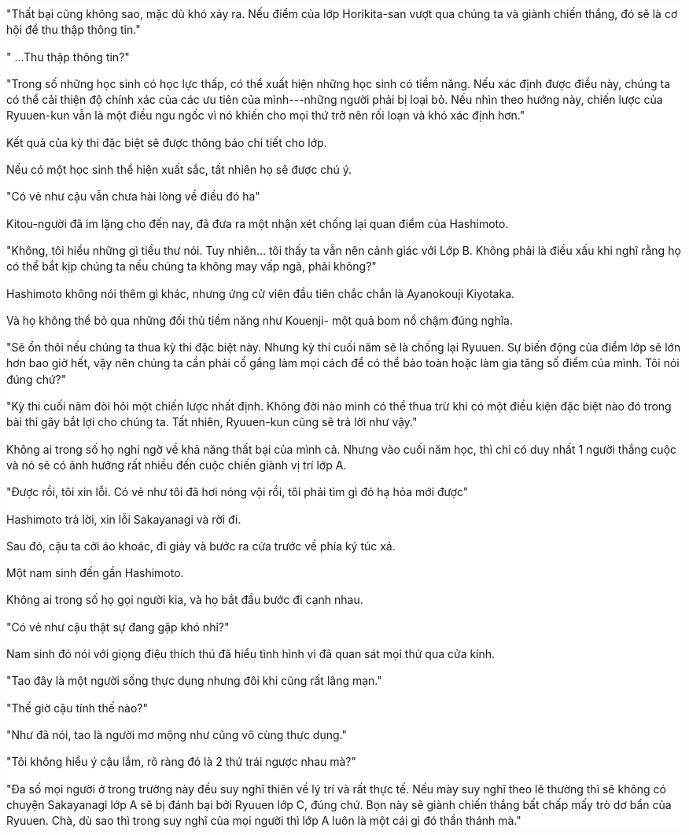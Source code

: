 "Thất bại cũng không sao, mặc dù khó xảy ra. Nếu điểm của lớp Horikita-san vượt qua chúng ta và giành chiến thắng, đó sẽ là cơ hội để thu thập thông tin."

\" ...Thu thập thông tin?\"

"Trong số những học sinh có học lực thấp, có thể xuất hiện những học sinh có tiềm năng. Nếu xác định được điều này, chúng ta có thể cải thiện độ chính xác của các ưu tiên của mình---những người phải bị loại bỏ. Nếu nhìn theo hướng này, chiến lược của Ryuuen-kun vẫn là một điều ngu ngốc vì nó khiến cho mọi thứ trở nên rối loạn và khó xác định hơn."

Kết quả của kỳ thi đặc biệt sẽ được thông báo chi tiết cho lớp.

Nếu có một học sinh thể hiện xuất sắc, tất nhiên họ sẽ được chú ý.

"Có vẻ như cậu vẫn chưa hài lòng về điều đó ha"

Kitou-người đã im lặng cho đến nay, đã đưa ra một nhận xét chống lại quan điểm của Hashimoto.

"Không, tôi hiểu những gì tiểu thư nói. Tuy nhiên... tôi thấy ta vẫn nên cảnh giác với Lớp B. Không phải là điều xấu khi nghĩ rằng họ có thể bắt kịp chúng ta nếu chúng ta không may vấp ngã, phải không?"

Hashimoto không nói thêm gì khác, nhưng ứng cử viên đầu tiên chắc chắn là Ayanokouji Kiyotaka.

Và họ không thể bỏ qua những đối thủ tiềm năng như Kouenji- một quả bom nổ chậm đúng nghĩa.

"Sẽ ổn thôi nếu chúng ta thua kỳ thi đặc biệt này. Nhưng kỳ thi cuối năm sẽ là chống lại Ryuuen. Sự biến động của điểm lớp sẽ lớn hơn bao giờ hết, vậy nên chúng ta cần phải cố gắng làm mọi cách để có thể bảo toàn hoặc làm gia tăng số điểm của mình. Tôi nói đúng chứ?"

"Kỳ thi cuối năm đòi hỏi một chiến lược nhất định. Không đời nào mình có thể thua trừ khi có một điều kiện đặc biệt nào đó trong bài thi gây bắt lợi cho chúng ta. Tất nhiên, Ryuuen-kun cũng sẽ trả lời như vậy."

Không ai trong số họ nghi ngờ về khả năng thất bại của mình cả. Nhưng vào cuối năm học, thì chỉ có duy nhất 1 người thắng cuộc và nó sẽ có ảnh hưởng rất nhiều đến cuộc chiến giành vị trí lớp A.

"Được rồi, tôi xin lỗi. Có vẻ như tôi đã hơi nóng vội rồi, tôi phải tìm gì đó hạ hỏa mới được"

Hashimoto trả lời, xin lỗi Sakayanagi và rời đi.

Sau đó, cậu ta cởi áo khoác, đi giày và bước ra cửa trước về phía ký túc xá.

Một nam sinh đến gần Hashimoto.

Không ai trong số họ gọi người kia, và họ bắt đầu bước đi cạnh nhau.

\"Có vẻ như cậu thật sự đang gặp khó nhỉ?\"

Nam sinh đó nói với giọng điệu thích thú đã hiểu tình hình vì đã quan sát mọi thứ qua cửa kính.

"Tao đây là một người sống thực dụng nhưng đôi khi cũng rất lãng mạn."

\"Thế giờ cậu tính thế nào?\"

"Như đã nói, tao là người mơ mộng như cũng vô cùng thực dụng."

"Tôi không hiểu ý cậu lắm, rõ ràng đó là 2 thứ trái ngược nhau mà?\"

"Đa số mọi người ở trong trường này đều suy nghĩ thiên về lý trí và rất thực tế. Nếu mày suy nghĩ theo lẽ thường thì sẽ không có chuyện Sakayanagi lớp A sẽ bị đánh bại bởi Ryuuen lớp C, đúng chứ. Bọn này sẽ giành chiến thắng bất chấp mấy trò dơ bẩn của Ryuuen. Chà, dù sao thì trong suy nghĩ của mọi người thì lớp A luôn là một cái gì đó thần thánh mà."
